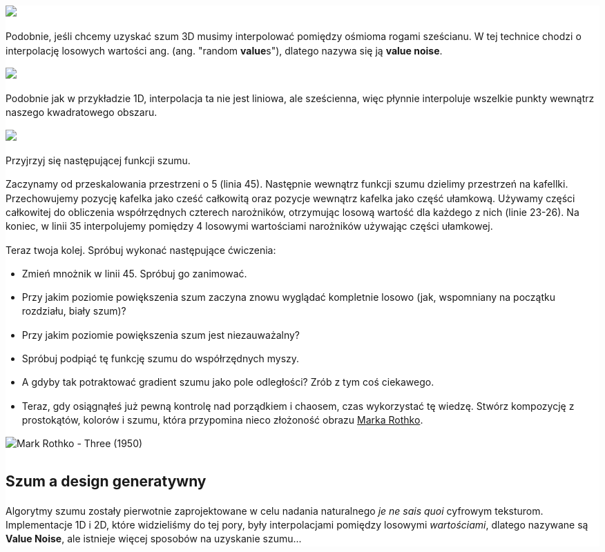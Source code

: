 

![](01.png)

Podobnie, jeśli chcemy uzyskać szum 3D musimy interpolować pomiędzy ośmioma rogami sześcianu. W tej technice chodzi o interpolację losowych wartości ang. (ang. "random **value**s"), dlatego nazywa się ją **value noise**.



![](04.jpg)

Podobnie jak w przykładzie 1D, interpolacja ta nie jest liniowa, ale sześcienna, więc płynnie interpoluje wszelkie punkty wewnątrz naszego kwadratowego obszaru.



![](05.jpg)

Przyjrzyj się następującej funkcji szumu.



<div class="codeAndCanvas" data="2d-noise.frag"></div>

Zaczynamy od przeskalowania przestrzeni o 5 (linia 45). Następnie wewnątrz funkcji szumu dzielimy przestrzeń na kafellki. Przechowujemy pozycję kafelka jako cześć całkowitą oraz pozycje wewnątrz kafelka jako część ułamkową. Używamy części całkowitej do obliczenia współrzędnych czterech narożników, otrzymując losową wartość dla każdego z nich (linie 23-26). Na koniec, w linii 35 interpolujemy pomiędzy 4 losowymi wartościami narożników używając części ułamkowej.



Teraz twoja kolej. Spróbuj wykonać następujące ćwiczenia:

* Zmień mnożnik w linii 45. Spróbuj go zanimować.

* Przy jakim poziomie powiększenia szum zaczyna znowu wyglądać kompletnie losowo (jak, wspomniany na początku rozdziału, biały szum)?

* Przy jakim poziomie powiększenia szum jest niezauważalny?

* Spróbuj podpiąć tę funkcję szumu do współrzędnych myszy.

* A gdyby tak potraktować gradient szumu jako pole odległości? Zrób z tym coś ciekawego.

* Teraz, gdy osiągnąłeś już pewną kontrolę nad porządkiem i chaosem, czas wykorzystać tę wiedzę. Stwórz kompozycję z prostokątów, kolorów i szumu, która przypomina nieco złożoność obrazu [Marka Rothko](http://en.wikipedia.org/wiki/Mark_Rothko).



![Mark Rothko - Three (1950)](rothko.jpg)

## Szum a design generatywny

Algorytmy szumu zostały pierwotnie zaprojektowane w celu nadania naturalnego *je ne sais quoi* cyfrowym teksturom. Implementacje 1D i 2D, które widzieliśmy do tej pory, były interpolacjami pomiędzy losowymi *wartościami*, dlatego nazywane są **Value Noise**, ale istnieje więcej sposobów na uzyskanie szumu...
